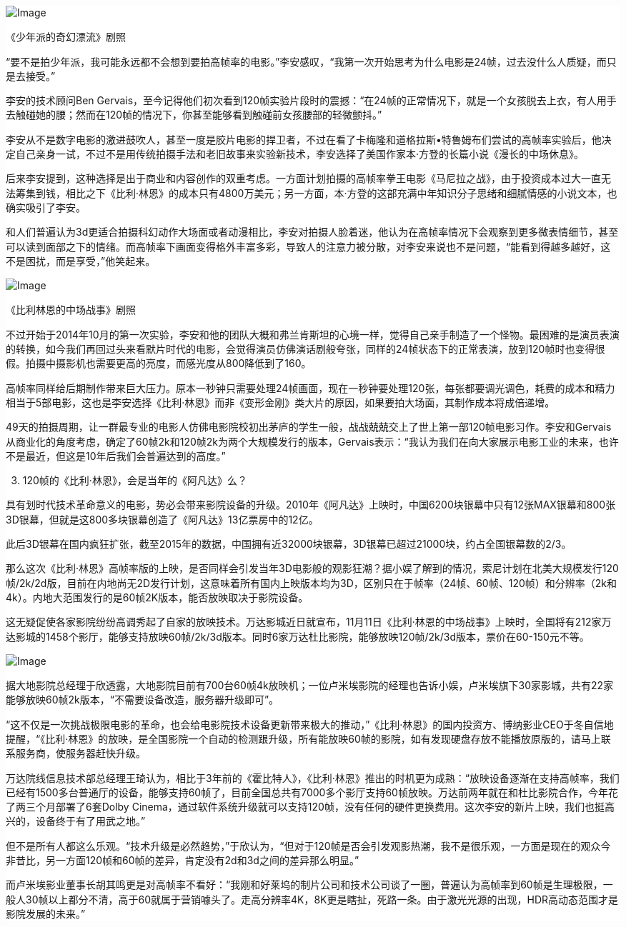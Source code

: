 ![Image](http://p9.pstatp.com/large/2ee2000184a1cd43cf92)

《少年派的奇幻漂流》剧照

“要不是拍少年派，我可能永远都不会想到要拍高帧率的电影。”李安感叹，“我第一次开始思考为什么电影是24帧，过去没什么人质疑，而只是去接受。”

李安的技术顾问Ben Gervais，至今记得他们初次看到120帧实验片段时的震撼：“在24帧的正常情况下，就是一个女孩脱去上衣，有人用手去触碰她的腰；然而在120帧的情况下，你甚至能够看到触碰前女孩腰部的轻微颤抖。”

李安从不是数字电影的激进鼓吹人，甚至一度是胶片电影的捍卫者，不过在看了卡梅隆和道格拉斯•特鲁姆布们尝试的高帧率实验后，他决定自己亲身一试，不过不是用传统拍摄手法和老旧故事来实验新技术，李安选择了美国作家本·方登的长篇小说《漫长的中场休息》。

后来李安提到，这种选择是出于商业和内容创作的双重考虑。一方面计划拍摄的高帧率拳王电影《马尼拉之战》，由于投资成本过大一直无法筹集到钱，相比之下《比利·林恩》的成本只有4800万美元；另一方面，本·方登的这部充满中年知识分子思绪和细腻情感的小说文本，也确实吸引了李安。

和人们普遍认为3d更适合拍摄科幻动作大场面或者动漫相比，李安对拍摄人脸着迷，他认为在高帧率情况下会观察到更多微表情细节，甚至可以读到面部之下的情绪。而高帧率下画面变得格外丰富多彩，导致人的注意力被分散，对李安来说也不是问题，“能看到得越多越好，这不是困扰，而是享受，”他笑起来。

![Image](http://p3.pstatp.com/large/2ed8000184c3ed93ab96)

《比利林恩的中场战事》剧照

不过开始于2014年10月的第一次实验，李安和他的团队大概和弗兰肯斯坦的心境一样，觉得自己亲手制造了一个怪物。最困难的是演员表演的转换，如今我们再回过头来看默片时代的电影，会觉得演员仿佛演话剧般夸张，同样的24帧状态下的正常表演，放到120帧时也变得很假。拍摄中摄影机也需要更高的亮度，而感光度从800降低到了160。

高帧率同样给后期制作带来巨大压力。原本一秒钟只需要处理24帧画面，现在一秒钟要处理120张，每张都要调光调色，耗费的成本和精力相当于5部电影，这也是李安选择《比利·林恩》而非《变形金刚》类大片的原因，如果要拍大场面，其制作成本将成倍递增。

49天的拍摄周期，让一群最专业的电影人仿佛电影院校初出茅庐的学生一般，战战兢兢交上了世上第一部120帧电影习作。李安和Gervais从商业化的角度考虑，确定了60帧2k和120帧2k为两个大规模发行的版本，Gervais表示：“我认为我们在向大家展示电影工业的未来，也许不是最近，但这是10年后我们会普遍达到的高度。”

3. 120帧的《比利·林恩》，会是当年的《阿凡达》么？

具有划时代技术革命意义的电影，势必会带来影院设备的升级。2010年《阿凡达》上映时，中国6200块银幕中只有12张MAX银幕和800张3D银幕，但就是这800多块银幕创造了《阿凡达》13亿票房中的12亿。

此后3D银幕在国内疯狂扩张，截至2015年的数据，中国拥有近32000块银幕，3D银幕已超过21000块，约占全国银幕数的2/3。

那么这次《比利·林恩》高帧率版的上映，是否同样会引发当年3D电影般的观影狂潮？据小娱了解到的情况，索尼计划在北美大规模发行120帧/2k/2d版，目前在内地尚无2D发行计划，这意味着所有国内上映版本均为3D，区别只在于帧率（24帧、60帧、120帧）和分辨率（2k和4k）。内地大范围发行的是60帧2K版本，能否放映取决于影院设备。

这无疑促使各家影院纷纷高调秀起了自家的放映技术。万达影城近日就宣布，11月11日《比利·林恩的中场战事》上映时，全国将有212家万达影城的1458个影厅，能够支持放映60帧/2k/3d版本。同时6家万达杜比影院，能够放映120帧/2k/3d版本，票价在60-150元不等。

![Image](http://p3.pstatp.com/large/2ee60000068fc4526d38)

据大地影院总经理于欣透露，大地影院目前有700台60帧4k放映机；一位卢米埃影院的经理也告诉小娱，卢米埃旗下30家影城，共有22家能够放映60帧2k版本，“不需要设备改造，服务器升级即可”。

“这不仅是一次挑战极限电影的革命，也会给电影院技术设备更新带来极大的推动，”《比利·林恩》的国内投资方、博纳影业CEO于冬自信地提醒，“《比利·林恩》的放映，是全国影院一个自动的检测跟升级，所有能放映60帧的影院，如有发现硬盘存放不能播放原版的，请马上联系服务商，使服务器赶快升级。

万达院线信息技术部总经理王琦认为，相比于3年前的《霍比特人》，《比利·林恩》推出的时机更为成熟：“放映设备逐渐在支持高帧率，我们已经有1500多台普通厅的设备，能够支持60帧了，目前全国总共有7000多个影厅支持60帧放映。万达前两年就在和杜比影院合作，今年花了两三个月部署了6套Dolby Cinema，通过软件系统升级就可以支持120帧，没有任何的硬件更换费用。这次李安的新片上映，我们也挺高兴的，设备终于有了用武之地。”

但不是所有人都这么乐观。“技术升级是必然趋势，”于欣认为，“但对于120帧是否会引发观影热潮，我不是很乐观，一方面是现在的观众今非昔比，另一方面120帧和60帧的差异，肯定没有2d和3d之间的差异那么明显。”

而卢米埃影业董事长胡其鸣更是对高帧率不看好：“我刚和好莱坞的制片公司和技术公司谈了一圈，普遍认为高帧率到60帧是生理极限，一般人30帧以上都分不清，高于60就属于营销噱头了。走高分辨率4K，8K更是瞎扯，死路一条。由于激光光源的出现，HDR高动态范围才是影院发展的未来。”
